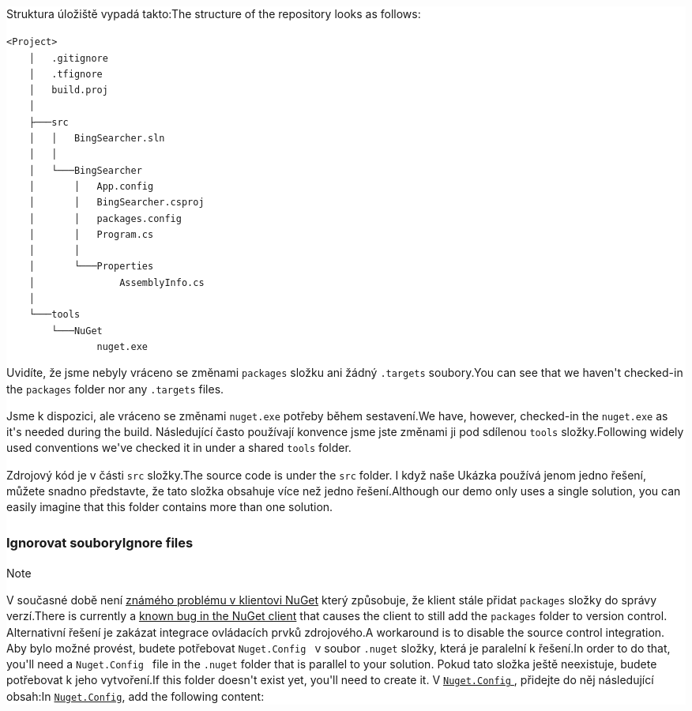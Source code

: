 <span data-ttu-id="b9196-131">Struktura úložiště vypadá takto:</span><span class="sxs-lookup"><span data-stu-id="b9196-131">The structure of the repository looks as follows:</span></span>

    <Project>
        │   .gitignore
        │   .tfignore
        │   build.proj
        │
        ├───src
        │   │   BingSearcher.sln
        │   │
        │   └───BingSearcher
        │       │   App.config
        │       │   BingSearcher.csproj
        │       │   packages.config
        │       │   Program.cs
        │       │
        │       └───Properties
        │               AssemblyInfo.cs
        │
        └───tools
            └───NuGet
                    nuget.exe

<span data-ttu-id="b9196-132">Uvidíte, že jsme nebyly vráceno se změnami `packages` složku ani žádný `.targets` soubory.</span><span class="sxs-lookup"><span data-stu-id="b9196-132">You can see that we haven't checked-in the `packages` folder nor any `.targets` files.</span></span>

<span data-ttu-id="b9196-133">Jsme k dispozici, ale vráceno se změnami `nuget.exe` potřeby během sestavení.</span><span class="sxs-lookup"><span data-stu-id="b9196-133">We have, however, checked-in the `nuget.exe` as it's needed during the build.</span></span> <span data-ttu-id="b9196-134">Následující často používají konvence jsme jste změnami ji pod sdílenou `tools` složky.</span><span class="sxs-lookup"><span data-stu-id="b9196-134">Following widely used conventions we've checked it in under a shared `tools` folder.</span></span>

<span data-ttu-id="b9196-135">Zdrojový kód je v části `src` složky.</span><span class="sxs-lookup"><span data-stu-id="b9196-135">The source code is under the `src` folder.</span></span> <span data-ttu-id="b9196-136">I když naše Ukázka používá jenom jedno řešení, můžete snadno představte, že tato složka obsahuje více než jedno řešení.</span><span class="sxs-lookup"><span data-stu-id="b9196-136">Although our demo only uses a single solution, you can easily imagine that this folder contains more than one solution.</span></span>

### <a name="ignore-files"></a><span data-ttu-id="b9196-137">Ignorovat soubory</span><span class="sxs-lookup"><span data-stu-id="b9196-137">Ignore files</span></span>

> [!Note]
> <span data-ttu-id="b9196-138">V současné době není [známého problému v klientovi NuGet](https://nuget.codeplex.com/workitem/4072) který způsobuje, že klient stále přidat `packages` složky do správy verzí.</span><span class="sxs-lookup"><span data-stu-id="b9196-138">There is currently a [known bug in the NuGet client](https://nuget.codeplex.com/workitem/4072) that causes the client to still add the `packages` folder to version control.</span></span> <span data-ttu-id="b9196-139">Alternativní řešení je zakázat integrace ovládacích prvků zdrojového.</span><span class="sxs-lookup"><span data-stu-id="b9196-139">A workaround is to disable the source control integration.</span></span> <span data-ttu-id="b9196-140">Aby bylo možné provést, budete potřebovat `Nuget.Config ` v soubor `.nuget` složky, která je paralelní k řešení.</span><span class="sxs-lookup"><span data-stu-id="b9196-140">In order to do that, you'll need a `Nuget.Config ` file in the  `.nuget` folder that is parallel to your solution.</span></span> <span data-ttu-id="b9196-141">Pokud tato složka ještě neexistuje, budete potřebovat k jeho vytvoření.</span><span class="sxs-lookup"><span data-stu-id="b9196-141">If this folder doesn't exist yet, you'll need to create it.</span></span> <span data-ttu-id="b9196-142">V [ `Nuget.Config` ](../consume-packages/configuring-nuget-behavior.md), přidejte do něj následující obsah:</span><span class="sxs-lookup"><span data-stu-id="b9196-142">In [`Nuget.Config`](../consume-packages/configuring-nuget-behavior.md), add the following content:</span></span>
